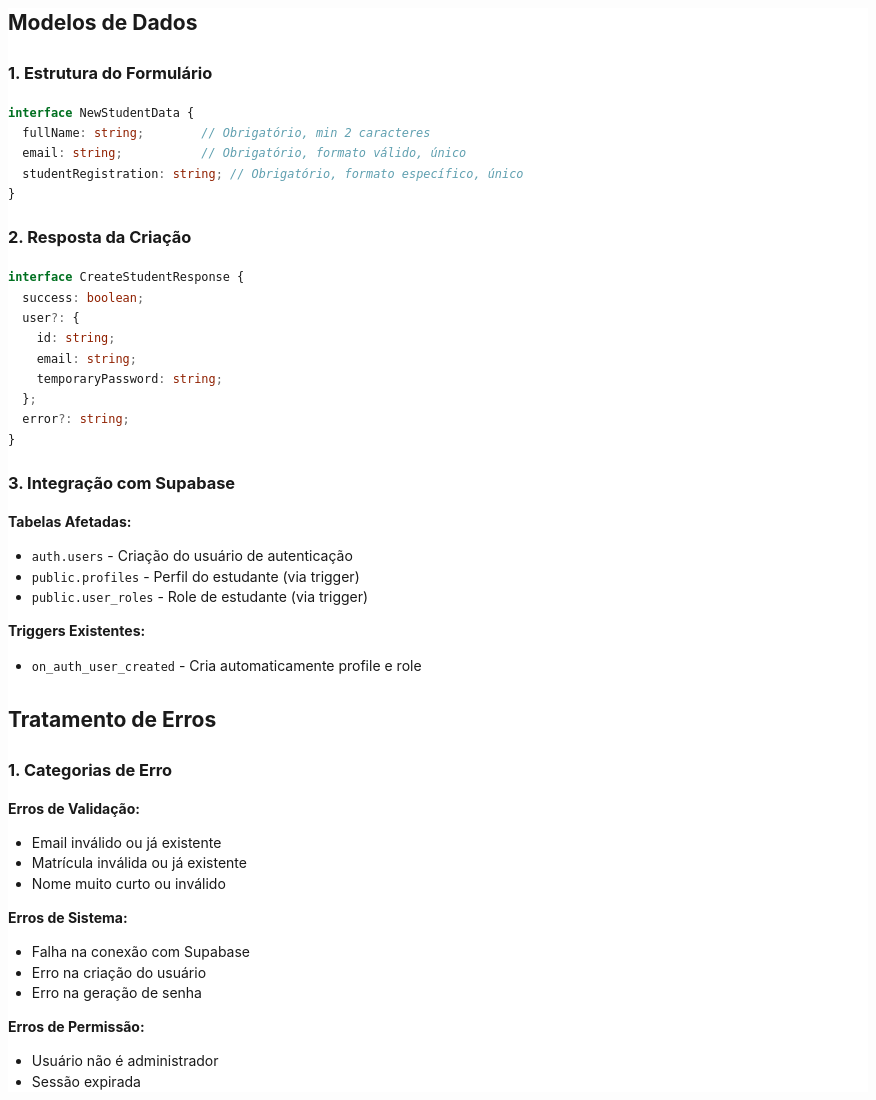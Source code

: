 ## Modelos de Dados

### 1. Estrutura do Formulário

```typescript
interface NewStudentData {
  fullName: string;        // Obrigatório, min 2 caracteres
  email: string;           // Obrigatório, formato válido, único
  studentRegistration: string; // Obrigatório, formato específico, único
}
```

### 2. Resposta da Criação

```typescript
interface CreateStudentResponse {
  success: boolean;
  user?: {
    id: string;
    email: string;
    temporaryPassword: string;
  };
  error?: string;
}
```

### 3. Integração com Supabase

**Tabelas Afetadas:**
- `auth.users` - Criação do usuário de autenticação
- `public.profiles` - Perfil do estudante (via trigger)
- `public.user_roles` - Role de estudante (via trigger)

**Triggers Existentes:**
- `on_auth_user_created` - Cria automaticamente profile e role

## Tratamento de Erros

### 1. Categorias de Erro

**Erros de Validação:**
- Email inválido ou já existente
- Matrícula inválida ou já existente
- Nome muito curto ou inválido

**Erros de Sistema:**
- Falha na conexão com Supabase
- Erro na criação do usuário
- Erro na geração de senha

**Erros de Permissão:**
- Usuário não é administrador
- Sessão expirada
